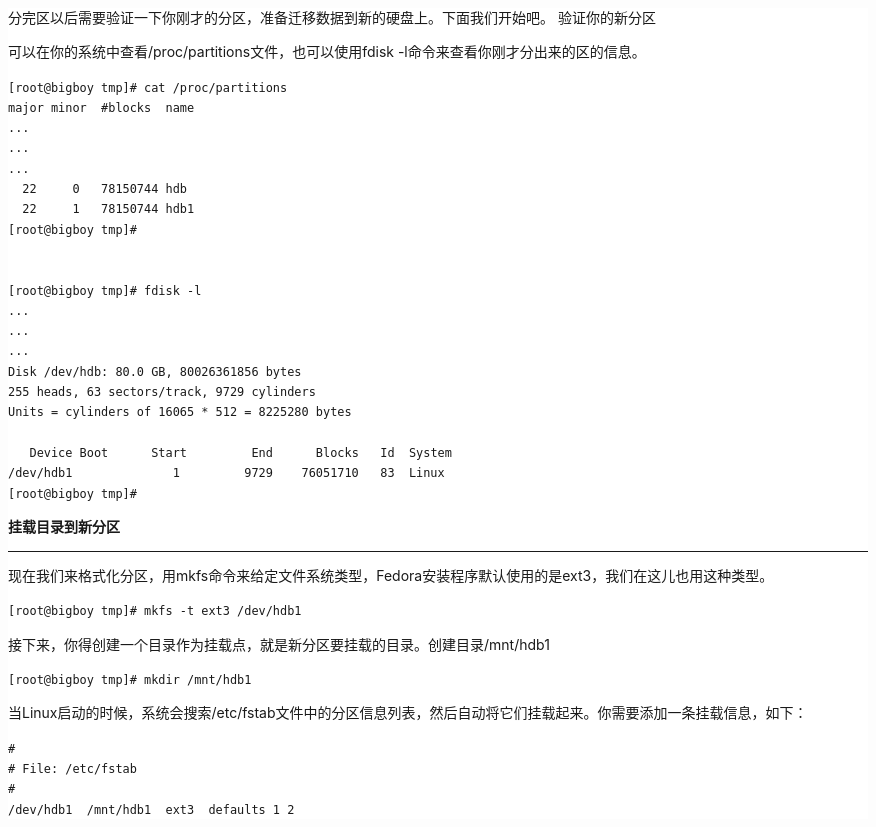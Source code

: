 

分完区以后需要验证一下你刚才的分区，准备迁移数据到新的硬盘上。下面我们开始吧。
验证你的新分区
  

可以在你的系统中查看/proc/partitions文件，也可以使用fdisk -l命令来查看你刚才分出来的区的信息。

    
    
    [root@bigboy tmp]# cat /proc/partitions
    major minor  #blocks  name
    ...
    ...
    ...
      22     0   78150744 hdb
      22     1   78150744 hdb1
    [root@bigboy tmp]#
     
     
    [root@bigboy tmp]# fdisk -l
    ...
    ...
    ...
    Disk /dev/hdb: 80.0 GB, 80026361856 bytes
    255 heads, 63 sectors/track, 9729 cylinders
    Units = cylinders of 16065 * 512 = 8225280 bytes
     
       Device Boot      Start         End      Blocks   Id  System
    /dev/hdb1              1         9729    76051710   83  Linux
    [root@bigboy tmp]#
    


  

**挂载目录到新分区**


* * *


现在我们来格式化分区，用mkfs命令来给定文件系统类型，Fedora安装程序默认使用的是ext3，我们在这儿也用这种类型。

    
    
    [root@bigboy tmp]# mkfs -t ext3 /dev/hdb1
    


接下来，你得创建一个目录作为挂载点，就是新分区要挂载的目录。创建目录/mnt/hdb1

    
    
    [root@bigboy tmp]# mkdir /mnt/hdb1
    


当Linux启动的时候，系统会搜索/etc/fstab文件中的分区信息列表，然后自动将它们挂载起来。你需要添加一条挂载信息，如下：

    
    
    #
    # File: /etc/fstab
    #
    /dev/hdb1  /mnt/hdb1  ext3  defaults 1 2
    